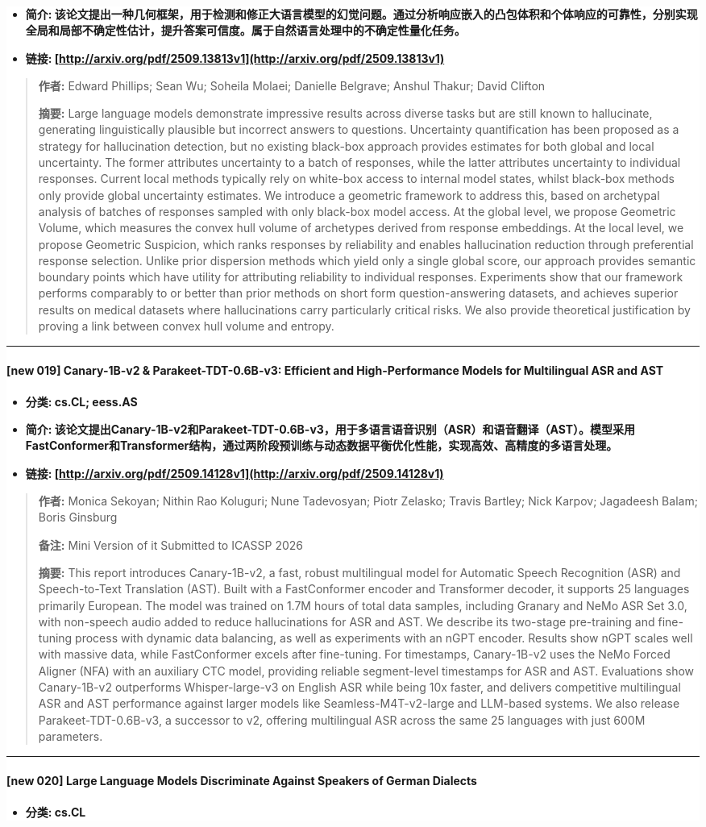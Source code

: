 - **简介: 该论文提出一种几何框架，用于检测和修正大语言模型的幻觉问题。通过分析响应嵌入的凸包体积和个体响应的可靠性，分别实现全局和局部不确定性估计，提升答案可信度。属于自然语言处理中的不确定性量化任务。**

- **链接: [http://arxiv.org/pdf/2509.13813v1](http://arxiv.org/pdf/2509.13813v1)**

> **作者:** Edward Phillips; Sean Wu; Soheila Molaei; Danielle Belgrave; Anshul Thakur; David Clifton
>
> **摘要:** Large language models demonstrate impressive results across diverse tasks but are still known to hallucinate, generating linguistically plausible but incorrect answers to questions. Uncertainty quantification has been proposed as a strategy for hallucination detection, but no existing black-box approach provides estimates for both global and local uncertainty. The former attributes uncertainty to a batch of responses, while the latter attributes uncertainty to individual responses. Current local methods typically rely on white-box access to internal model states, whilst black-box methods only provide global uncertainty estimates. We introduce a geometric framework to address this, based on archetypal analysis of batches of responses sampled with only black-box model access. At the global level, we propose Geometric Volume, which measures the convex hull volume of archetypes derived from response embeddings. At the local level, we propose Geometric Suspicion, which ranks responses by reliability and enables hallucination reduction through preferential response selection. Unlike prior dispersion methods which yield only a single global score, our approach provides semantic boundary points which have utility for attributing reliability to individual responses. Experiments show that our framework performs comparably to or better than prior methods on short form question-answering datasets, and achieves superior results on medical datasets where hallucinations carry particularly critical risks. We also provide theoretical justification by proving a link between convex hull volume and entropy.
>
---
#### [new 019] Canary-1B-v2 & Parakeet-TDT-0.6B-v3: Efficient and High-Performance Models for Multilingual ASR and AST
- **分类: cs.CL; eess.AS**

- **简介: 该论文提出Canary-1B-v2和Parakeet-TDT-0.6B-v3，用于多语言语音识别（ASR）和语音翻译（AST）。模型采用FastConformer和Transformer结构，通过两阶段预训练与动态数据平衡优化性能，实现高效、高精度的多语言处理。**

- **链接: [http://arxiv.org/pdf/2509.14128v1](http://arxiv.org/pdf/2509.14128v1)**

> **作者:** Monica Sekoyan; Nithin Rao Koluguri; Nune Tadevosyan; Piotr Zelasko; Travis Bartley; Nick Karpov; Jagadeesh Balam; Boris Ginsburg
>
> **备注:** Mini Version of it Submitted to ICASSP 2026
>
> **摘要:** This report introduces Canary-1B-v2, a fast, robust multilingual model for Automatic Speech Recognition (ASR) and Speech-to-Text Translation (AST). Built with a FastConformer encoder and Transformer decoder, it supports 25 languages primarily European. The model was trained on 1.7M hours of total data samples, including Granary and NeMo ASR Set 3.0, with non-speech audio added to reduce hallucinations for ASR and AST. We describe its two-stage pre-training and fine-tuning process with dynamic data balancing, as well as experiments with an nGPT encoder. Results show nGPT scales well with massive data, while FastConformer excels after fine-tuning. For timestamps, Canary-1B-v2 uses the NeMo Forced Aligner (NFA) with an auxiliary CTC model, providing reliable segment-level timestamps for ASR and AST. Evaluations show Canary-1B-v2 outperforms Whisper-large-v3 on English ASR while being 10x faster, and delivers competitive multilingual ASR and AST performance against larger models like Seamless-M4T-v2-large and LLM-based systems. We also release Parakeet-TDT-0.6B-v3, a successor to v2, offering multilingual ASR across the same 25 languages with just 600M parameters.
>
---
#### [new 020] Large Language Models Discriminate Against Speakers of German Dialects
- **分类: cs.CL**

